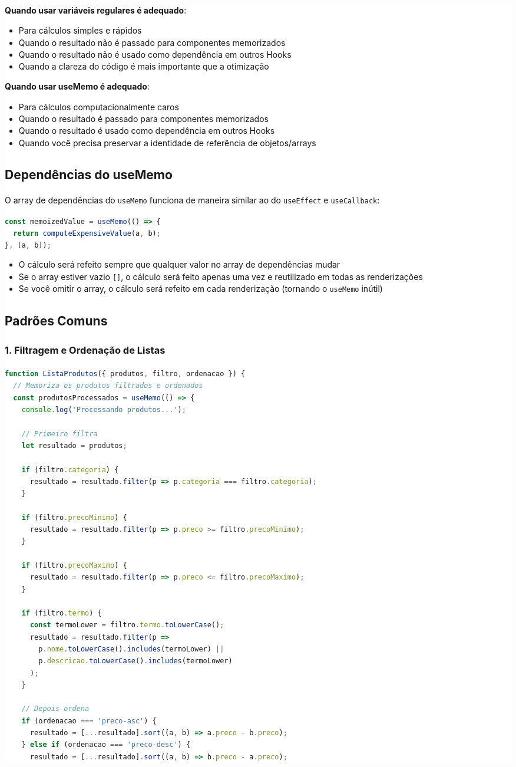 **Quando usar variáveis regulares é adequado**:
- Para cálculos simples e rápidos
- Quando o resultado não é passado para componentes memorizados
- Quando o resultado não é usado como dependência em outros Hooks
- Quando a clareza do código é mais importante que a otimização

**Quando usar useMemo é adequado**:
- Para cálculos computacionalmente caros
- Quando o resultado é passado para componentes memorizados
- Quando o resultado é usado como dependência em outros Hooks
- Quando você precisa preservar a identidade de referência de objetos/arrays

## Dependências do useMemo

O array de dependências do `useMemo` funciona de maneira similar ao do `useEffect` e `useCallback`:

```jsx
const memoizedValue = useMemo(() => {
  return computeExpensiveValue(a, b);
}, [a, b]);
```

- O cálculo será refeito sempre que qualquer valor no array de dependências mudar
- Se o array estiver vazio `[]`, o cálculo será feito apenas uma vez e reutilizado em todas as renderizações
- Se você omitir o array, o cálculo será refeito em cada renderização (tornando o `useMemo` inútil)

## Padrões Comuns

### 1. Filtragem e Ordenação de Listas

```jsx
function ListaProdutos({ produtos, filtro, ordenacao }) {
  // Memoriza os produtos filtrados e ordenados
  const produtosProcessados = useMemo(() => {
    console.log('Processando produtos...');
    
    // Primeiro filtra
    let resultado = produtos;
    
    if (filtro.categoria) {
      resultado = resultado.filter(p => p.categoria === filtro.categoria);
    }
    
    if (filtro.precoMinimo) {
      resultado = resultado.filter(p => p.preco >= filtro.precoMinimo);
    }
    
    if (filtro.precoMaximo) {
      resultado = resultado.filter(p => p.preco <= filtro.precoMaximo);
    }
    
    if (filtro.termo) {
      const termoLower = filtro.termo.toLowerCase();
      resultado = resultado.filter(p => 
        p.nome.toLowerCase().includes(termoLower) || 
        p.descricao.toLowerCase().includes(termoLower)
      );
    }
    
    // Depois ordena
    if (ordenacao === 'preco-asc') {
      resultado = [...resultado].sort((a, b) => a.preco - b.preco);
    } else if (ordenacao === 'preco-desc') {
      resultado = [...resultado].sort((a, b) => b.preco - a.preco);
```